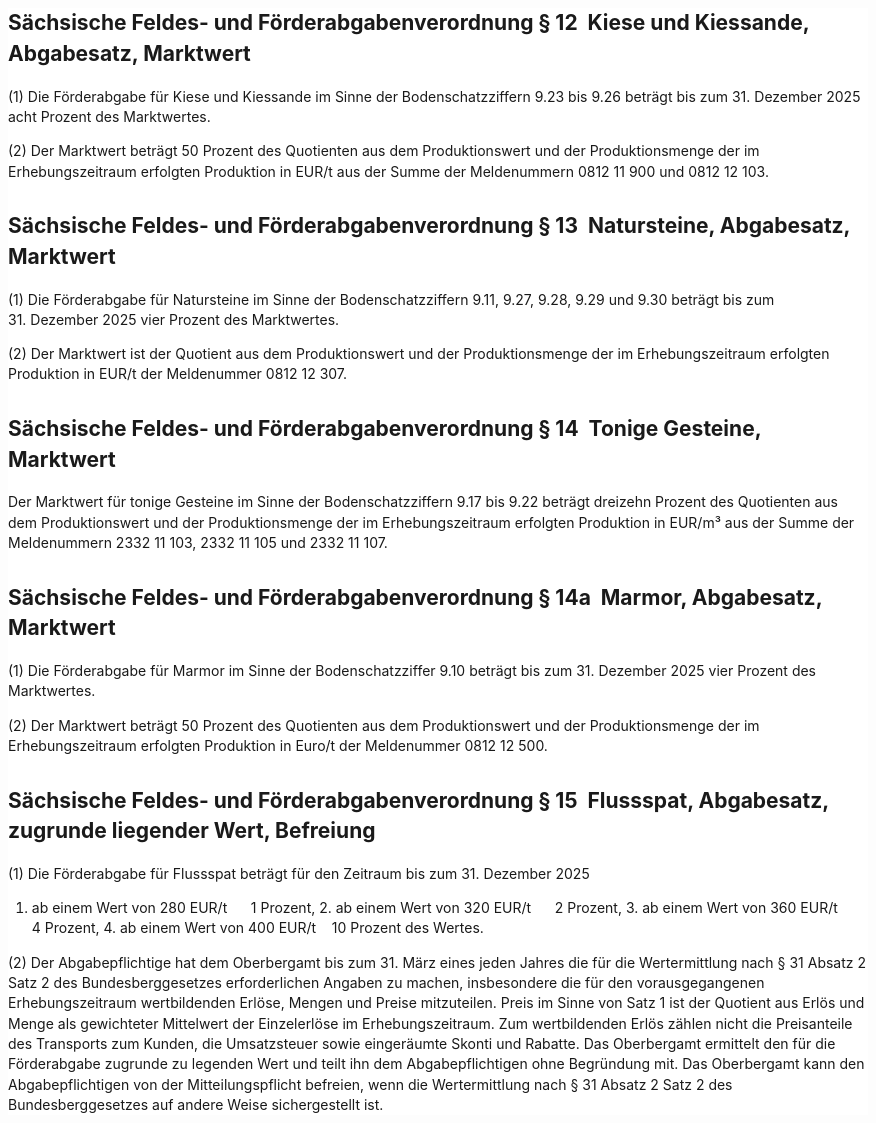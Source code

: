 
## Sächsische Feldes- und Förderabgabenverordnung § 12  Kiese und Kiessande, Abgabesatz, Marktwert

(1) Die Förderabgabe für Kiese und Kiessande im Sinne der Bodenschatzziffern 9.23 bis 9.26 beträgt bis zum 31. Dezember 2025 acht Prozent des Marktwertes.

(2) Der Marktwert beträgt 50 Prozent des Quotienten aus dem Produktionswert und der Produktionsmenge der im Erhebungszeitraum erfolgten Produktion in EUR/t aus der Summe der Meldenummern 0812 11 900 und 0812 12 103.


## Sächsische Feldes- und Förderabgabenverordnung § 13  Natursteine, Abgabesatz, Marktwert

(1) Die Förderabgabe für Natursteine im Sinne der Bodenschatzziffern 9.11, 9.27, 9.28, 9.29 und 9.30 beträgt bis zum 31. Dezember 2025 vier Prozent des Marktwertes.

(2) Der Marktwert ist der Quotient aus dem Produktionswert und der Produktionsmenge der im Erhebungszeitraum erfolgten Produktion in EUR/t der Meldenummer 0812 12 307.


## Sächsische Feldes- und Förderabgabenverordnung § 14  Tonige Gesteine, Marktwert

Der Marktwert für tonige Gesteine im Sinne der Bodenschatzziffern 9.17 bis 9.22 beträgt dreizehn Prozent des Quotienten aus dem Produktionswert und der Produktionsmenge der im Erhebungszeitraum erfolgten Produktion in EUR/m³ aus der Summe der Meldenummern 2332 11 103, 2332 11 105 und 2332 11 107.


## Sächsische Feldes- und Förderabgabenverordnung § 14a  Marmor, Abgabesatz, Marktwert

(1) Die Förderabgabe für Marmor im Sinne der Bodenschatzziffer 9.10 beträgt bis zum 31. Dezember 2025 vier Prozent des Marktwertes.

(2) Der Marktwert beträgt 50 Prozent des Quotienten aus dem Produktionswert und der Produktionsmenge der im Erhebungszeitraum erfolgten Produktion in Euro/t der Meldenummer 0812 12 500.


## Sächsische Feldes- und Förderabgabenverordnung § 15  Flussspat, Abgabesatz, zugrunde liegender Wert, Befreiung

(1) Die Förderabgabe für Flussspat beträgt für den Zeitraum bis zum 31. Dezember 2025

1. ab einem Wert von 280 EUR/t      1 Prozent, 2. ab einem Wert von 320 EUR/t      2 Prozent, 3. ab einem Wert von 360 EUR/t      4 Prozent, 4. ab einem Wert von 400 EUR/t     10 Prozent des Wertes.

(2) Der Abgabepflichtige hat dem Oberbergamt bis zum 31. März eines jeden Jahres die für die Wertermittlung nach § 31 Absatz 2 Satz 2 des Bundesberggesetzes erforderlichen Angaben zu machen, insbesondere die für den vorausgegangenen Erhebungszeitraum wertbildenden Erlöse, Mengen und Preise mitzuteilen. Preis im Sinne von Satz 1 ist der Quotient aus Erlös und Menge als gewichteter Mittelwert der Einzelerlöse im Erhebungszeitraum. Zum wertbildenden Erlös zählen nicht die Preisanteile des Transports zum Kunden, die Umsatzsteuer sowie eingeräumte Skonti und Rabatte. Das Oberbergamt ermittelt den für die Förderabgabe zugrunde zu legenden Wert und teilt ihn dem Abgabepflichtigen ohne Begründung mit. Das Oberbergamt kann den Abgabepflichtigen von der Mitteilungspflicht befreien, wenn die Wertermittlung nach § 31 Absatz 2 Satz 2 des Bundesberggesetzes auf andere Weise sichergestellt ist.

